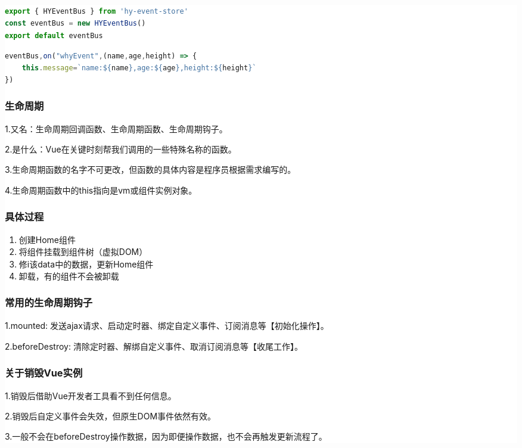 ```js
export { HYEventBus } from 'hy-event-store'
const eventBus = new HYEventBus()
export default eventBus
```

```js
eventBus,on("whyEvent",(name,age,height) => {
	this.message=`name:${name},age:${age},height:${height}`
})
```

### 生命周期

1.又名：生命周期回调函数、生命周期函数、生命周期钩子。

2.是什么：Vue在关键时刻帮我们调用的一些特殊名称的函数。

3.生命周期函数的名字不可更改，但函数的具体内容是程序员根据需求编写的。

4.生命周期函数中的this指向是vm或组件实例对象。

### 具体过程

1. 创建Home组件
2. 将组件挂载到组件树（虚拟DOM）
3. 修i该data中的数据，更新Home组件
4. 卸载，有的组件不会被卸载

### 常用的生命周期钩子

1.mounted: 发送ajax请求、启动定时器、绑定自定义事件、订阅消息等【初始化操作】。

2.beforeDestroy: 清除定时器、解绑自定义事件、取消订阅消息等【收尾工作】。

### 关于销毁Vue实例

1.销毁后借助Vue开发者工具看不到任何信息。

2.销毁后自定义事件会失效，但原生DOM事件依然有效。

3.一般不会在beforeDestroy操作数据，因为即便操作数据，也不会再触发更新流程了。
